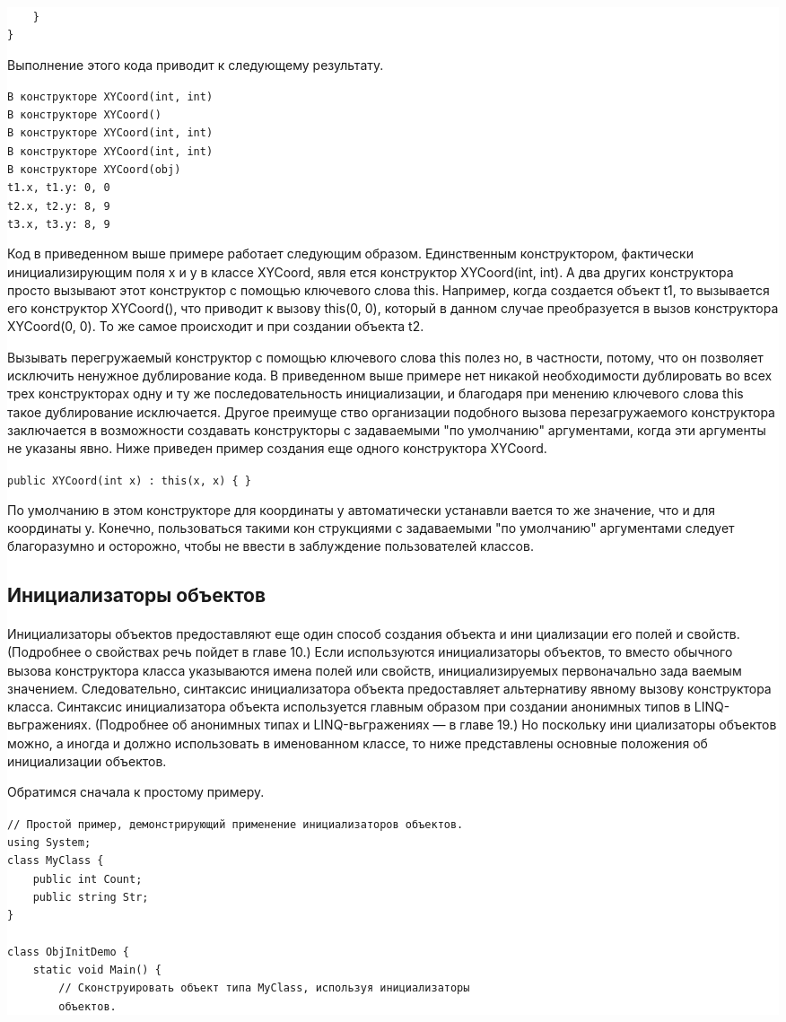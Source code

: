 ```
    }
}
```
Выполнение этого кода приводит к следующему результату.
```
В конструкторе XYCoord(int, int)
В конструкторе XYCoord()
В конструкторе XYCoord(int, int)
В конструкторе XYCoord(int, int)
В конструкторе XYCoord(obj)
t1.х, t1.у: 0, 0
t2.х, t2.у: 8, 9
t3.х, t3.у: 8, 9
```
Код в приведенном выше примере работает следующим образом. Единственным
конструктором, фактически инициализирующим поля х и у в классе XYCoord, явля­
ется конструктор XYCoord(int, int). А два других конструктора просто вызывают
этот конструктор с помощью ключевого слова this. Например, когда создается объект
t1, то вызывается его конструктор XYCoord(), что приводит к вызову this(0, 0),
который в данном случае преобразуется в вызов конструктора XYCoord(0, 0). То же
самое происходит и при создании объекта t2.

Вызывать перегружаемый конструктор с помощью ключевого слова this полез­
но, в частности, потому, что он позволяет исключить ненужное дублирование кода.
В приведенном выше примере нет никакой необходимости дублировать во всех трех
конструкторах одну и ту же последовательность инициализации, и благодаря при­
менению ключевого слова this такое дублирование исключается. Другое преимуще­
ство организации подобного вызова перезагружаемого конструктора заключается в
возможности создавать конструкторы с задаваемыми "по умолчанию" аргументами,
когда эти аргументы не указаны явно. Ниже приведен пример создания еще одного
конструктора XYCoord.
```
public XYCoord(int х) : this(х, х) { }
```
По умолчанию в этом конструкторе для координаты у автоматически устанавли­
вается то же значение, что и для координаты у. Конечно, пользоваться такими кон­
струкциями с задаваемыми "по умолчанию" аргументами следует благоразумно и
осторожно, чтобы не ввести в заблуждение пользователей классов.

## Инициализаторы объектов
Инициализаторы объектов предоставляют еще один способ создания объекта и ини­
циализации его полей и свойств. (Подробнее о свойствах речь пойдет в главе 10.) Если
используются инициализаторы объектов, то вместо обычного вызова конструктора
класса указываются имена полей или свойств, инициализируемых первоначально зада­
ваемым значением. Следовательно, синтаксис инициализатора объекта предоставляет
альтернативу явному вызову конструктора класса. Синтаксис инициализатора объекта
используется главным образом при создании анонимных типов в LINQ-вьгражениях.
(Подробнее об анонимных типах и LINQ-вьгражениях — в главе 19.) Но поскольку ини­
циализаторы объектов можно, а иногда и должно использовать в именованном классе,
то ниже представлены основные положения об инициализации объектов.

Обратимся сначала к простому примеру.
```
// Простой пример, демонстрирующий применение инициализаторов объектов.
using System;
class MyClass {
    public int Count;
    public string Str;
}

class ObjInitDemo {
    static void Main() {
        // Сконструировать объект типа MyClass, используя инициализаторы
        объектов.
```